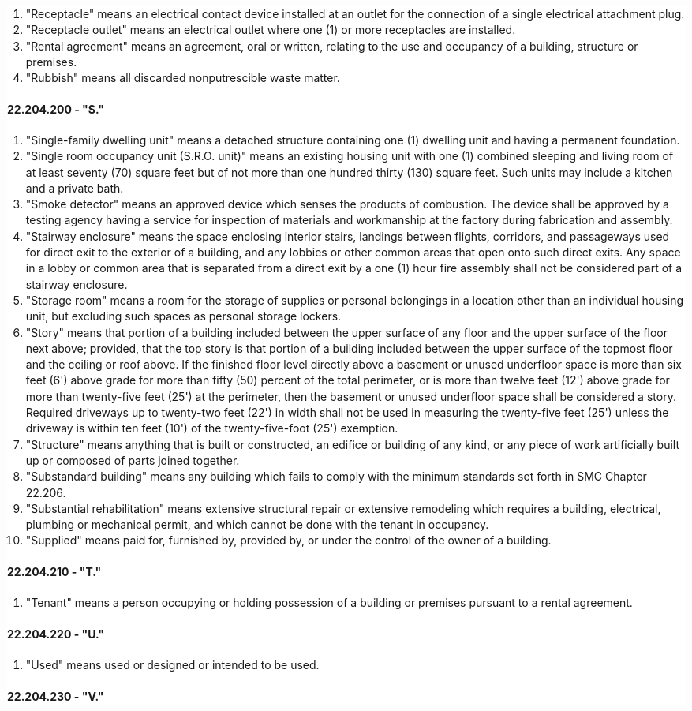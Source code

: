 1. "Receptacle" means an electrical contact device installed at an outlet for the connection of a single electrical attachment plug.
2. "Receptacle outlet" means an electrical outlet where one (1) or more receptacles are installed.
3. "Rental agreement" means an agreement, oral or written, relating to the use and occupancy of a building, structure or premises.
4. "Rubbish" means all discarded nonputrescible waste matter.

#### 22.204.200 - "S."

1. "Single-family dwelling unit" means a detached structure containing one (1) dwelling unit and having a permanent foundation.
2. "Single room occupancy unit (S.R.O. unit)" means an existing housing unit with one (1) combined sleeping and living room of at least seventy (70) square feet but of not more than one hundred thirty (130) square feet. Such units may include a kitchen and a private bath.
3. "Smoke detector" means an approved device which senses the products of combustion. The device shall be approved by a testing agency having a service for inspection of materials and workmanship at the factory during fabrication and assembly.
4. "Stairway enclosure" means the space enclosing interior stairs, landings between flights, corridors, and passageways used for direct exit to the exterior of a building, and any lobbies or other common areas that open onto such direct exits. Any space in a lobby or common area that is separated from a direct exit by a one (1) hour fire assembly shall not be considered part of a stairway enclosure.
5. "Storage room" means a room for the storage of supplies or personal belongings in a location other than an individual housing unit, but excluding such spaces as personal storage lockers.
6. "Story" means that portion of a building included between the upper surface of any floor and the upper surface of the floor next above; provided, that the top story is that portion of a building included between the upper surface of the topmost floor and the ceiling or roof above. If the finished floor level directly above a basement or unused underfloor space is more than six feet (6') above grade for more than fifty (50) percent of the total perimeter, or is more than twelve feet (12') above grade for more than twenty-five feet (25') at the perimeter, then the basement or unused underfloor space shall be considered a story. Required driveways up to twenty-two feet (22') in width shall not be used in measuring the twenty-five feet (25') unless the driveway is within ten feet (10') of the twenty-five-foot (25') exemption.
7. "Structure" means anything that is built or constructed, an edifice or building of any kind, or any piece of work artificially built up or composed of parts joined together.
8. "Substandard building" means any building which fails to comply with the minimum standards set forth in SMC Chapter 22.206.
9. "Substantial rehabilitation" means extensive structural repair or extensive remodeling which requires a building, electrical, plumbing or mechanical permit, and which cannot be done with the tenant in occupancy.
10. "Supplied" means paid for, furnished by, provided by, or under the control of the owner of a building.

#### 22.204.210 - "T."

1. "Tenant" means a person occupying or holding possession of a building or premises pursuant to a rental agreement.

#### 22.204.220 - "U."

1. "Used" means used or designed or intended to be used.

#### 22.204.230 - "V."
